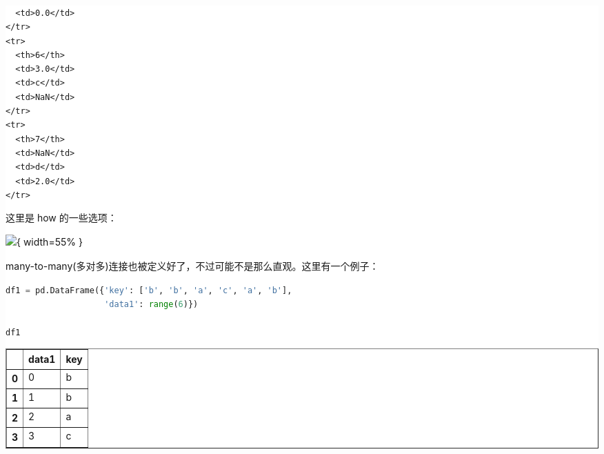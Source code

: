       <td>0.0</td>
    </tr>
    <tr>
      <th>6</th>
      <td>3.0</td>
      <td>c</td>
      <td>NaN</td>
    </tr>
    <tr>
      <th>7</th>
      <td>NaN</td>
      <td>d</td>
      <td>2.0</td>
    </tr>
  </tbody>
</table>
</div>



这里是 how 的一些选项：

![](http://images.iterate.site/blog/image/180803/9Ff5BI1JBk.png?imageslim){ width=55% }

many-to-many(多对多)连接也被定义好了，不过可能不是那么直观。这里有一个例子：


```Python
df1 = pd.DataFrame({'key': ['b', 'b', 'a', 'c', 'a', 'b'],
                    'data1': range(6)})

df1
```




<div>
<table border="1" class="dataframe">
  <thead>
    <tr style="text-align: right;">
      <th></th>
      <th>data1</th>
      <th>key</th>
    </tr>
  </thead>
  <tbody>
    <tr>
      <th>0</th>
      <td>0</td>
      <td>b</td>
    </tr>
    <tr>
      <th>1</th>
      <td>1</td>
      <td>b</td>
    </tr>
    <tr>
      <th>2</th>
      <td>2</td>
      <td>a</td>
    </tr>
    <tr>
      <th>3</th>
      <td>3</td>
      <td>c</td>
    </tr>
    <tr>